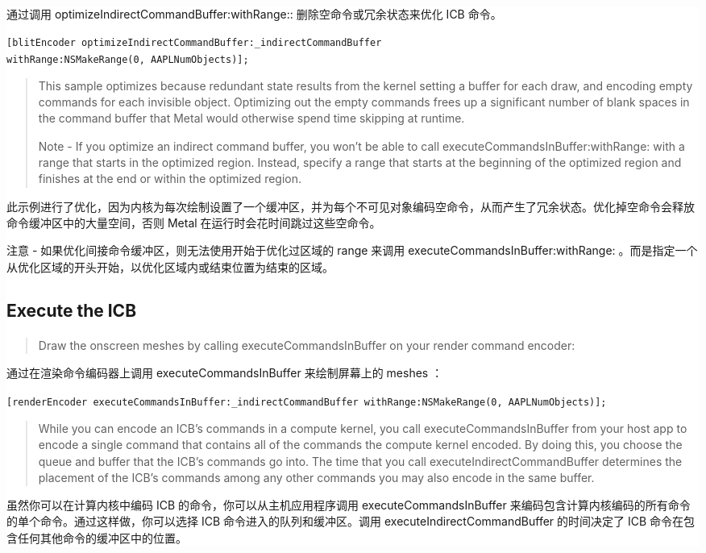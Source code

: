 通过调用 optimizeIndirectCommandBuffer:withRange:: 删除空命令或冗余状态来优化 ICB 命令。

```objc
[blitEncoder optimizeIndirectCommandBuffer:_indirectCommandBuffer
withRange:NSMakeRange(0, AAPLNumObjects)];
```

> This sample optimizes because redundant state results from the kernel setting a buffer for each draw, and encoding empty commands for each invisible object. Optimizing out the empty commands frees up a significant number of blank spaces in the command buffer that Metal would otherwise spend time skipping at runtime.
>
> Note - If you optimize an indirect command buffer, you won’t be able to call executeCommandsInBuffer:withRange: with a range that starts in the optimized region. Instead, specify a range that starts at the beginning of the optimized region and finishes at the end or within the optimized region.

此示例进行了优化，因为内核为每次绘制设置了一个缓冲区，并为每个不可见对象编码空命令，从而产生了冗余状态。优化掉空命令会释放命令缓冲区中的大量空间，否则 Metal 在运行时会花时间跳过这些空命令。

注意 - 如果优化间接命令缓冲区，则无法使用开始于优化过区域的 range 来调用 executeCommandsInBuffer:withRange: 。而是指定一个从优化区域的开头开始，以优化区域内或结束位置为结束的区域。

## Execute the ICB

> Draw the onscreen meshes by calling executeCommandsInBuffer on your render command encoder:

通过在渲染命令编码器上调用 executeCommandsInBuffer 来绘制屏幕上的 meshes ：

```objc
[renderEncoder executeCommandsInBuffer:_indirectCommandBuffer withRange:NSMakeRange(0, AAPLNumObjects)];
```

> While you can encode an ICB’s commands in a compute kernel, you call executeCommandsInBuffer from your host app to encode a single command that contains all of the commands the compute kernel encoded. By doing this, you choose the queue and buffer that the ICB’s commands go into. The time that you call executeIndirectCommandBuffer determines the placement of the ICB’s commands among any other commands you may also encode in the same buffer.

虽然你可以在计算内核中编码 ICB 的命令，你可以从主机应用程序调用 executeCommandsInBuffer 来编码包含计算内核编码的所有命令的单个命令。通过这样做，你可以选择 ICB 命令进入的队列和缓冲区。调用 executeIndirectCommandBuffer 的时间决定了 ICB 命令在包含任何其他命令的缓冲区中的位置。
